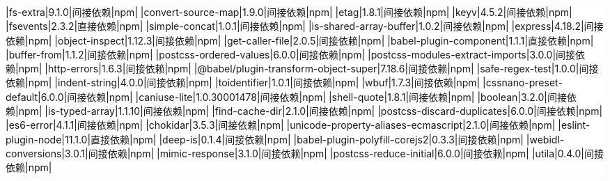 |fs-extra|9.1.0|间接依赖|npm|
|convert-source-map|1.9.0|间接依赖|npm|
|etag|1.8.1|间接依赖|npm|
|keyv|4.5.2|间接依赖|npm|
|fsevents|2.3.2|直接依赖|npm|
|simple-concat|1.0.1|间接依赖|npm|
|is-shared-array-buffer|1.0.2|间接依赖|npm|
|express|4.18.2|间接依赖|npm|
|object-inspect|1.12.3|间接依赖|npm|
|get-caller-file|2.0.5|间接依赖|npm|
|babel-plugin-component|1.1.1|直接依赖|npm|
|buffer-from|1.1.2|间接依赖|npm|
|postcss-ordered-values|6.0.0|间接依赖|npm|
|postcss-modules-extract-imports|3.0.0|间接依赖|npm|
|http-errors|1.6.3|间接依赖|npm|
|@babel/plugin-transform-object-super|7.18.6|间接依赖|npm|
|safe-regex-test|1.0.0|间接依赖|npm|
|indent-string|4.0.0|间接依赖|npm|
|toidentifier|1.0.1|间接依赖|npm|
|wbuf|1.7.3|间接依赖|npm|
|cssnano-preset-default|6.0.0|间接依赖|npm|
|caniuse-lite|1.0.30001478|间接依赖|npm|
|shell-quote|1.8.1|间接依赖|npm|
|boolean|3.2.0|间接依赖|npm|
|is-typed-array|1.1.10|间接依赖|npm|
|find-cache-dir|2.1.0|间接依赖|npm|
|postcss-discard-duplicates|6.0.0|间接依赖|npm|
|es6-error|4.1.1|间接依赖|npm|
|chokidar|3.5.3|间接依赖|npm|
|unicode-property-aliases-ecmascript|2.1.0|间接依赖|npm|
|eslint-plugin-node|11.1.0|直接依赖|npm|
|deep-is|0.1.4|间接依赖|npm|
|babel-plugin-polyfill-corejs2|0.3.3|间接依赖|npm|
|webidl-conversions|3.0.1|间接依赖|npm|
|mimic-response|3.1.0|间接依赖|npm|
|postcss-reduce-initial|6.0.0|间接依赖|npm|
|utila|0.4.0|间接依赖|npm|